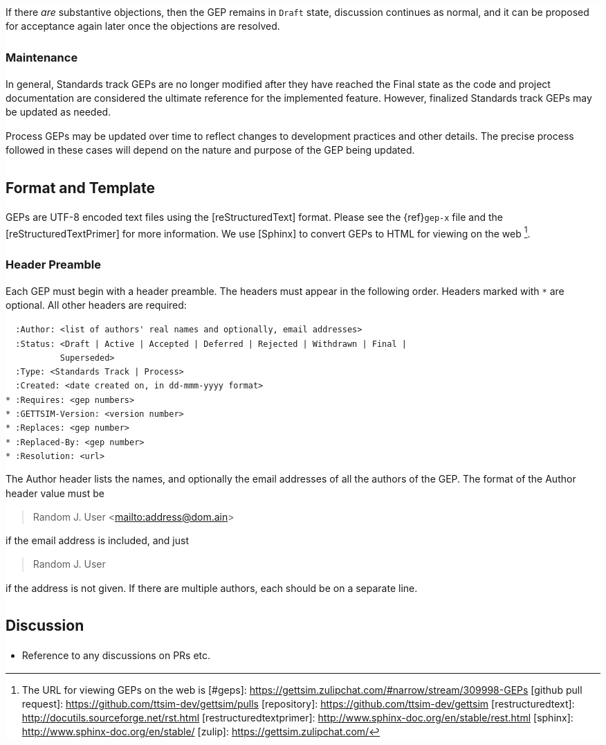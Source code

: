 If there _are_ substantive objections, then the GEP remains in `Draft` state, discussion
continues as normal, and it can be proposed for acceptance again later once the
objections are resolved.

### Maintenance

In general, Standards track GEPs are no longer modified after they have reached the
Final state as the code and project documentation are considered the ultimate reference
for the implemented feature. However, finalized Standards track GEPs may be updated as
needed.

Process GEPs may be updated over time to reflect changes to development practices and
other details. The precise process followed in these cases will depend on the nature and
purpose of the GEP being updated.

## Format and Template

GEPs are UTF-8 encoded text files using the [reStructuredText] format. Please see the
{ref}`gep-x` file and the [reStructuredTextPrimer] for more information. We use [Sphinx]
to convert GEPs to HTML for viewing on the web [^id4].

### Header Preamble

Each GEP must begin with a header preamble. The headers must appear in the following
order. Headers marked with `*` are optional. All other headers are required:

```
  :Author: <list of authors' real names and optionally, email addresses>
  :Status: <Draft | Active | Accepted | Deferred | Rejected | Withdrawn | Final |
           Superseded>
  :Type: <Standards Track | Process>
  :Created: <date created on, in dd-mmm-yyyy format>
* :Requires: <gep numbers>
* :GETTSIM-Version: <version number>
* :Replaces: <gep number>
* :Replaced-By: <gep number>
* :Resolution: <url>
```

The Author header lists the names, and optionally the email addresses of all the authors
of the GEP. The format of the Author header value must be

> Random J. User \<<mailto:address@dom.ain>>

if the email address is included, and just

> Random J. User

if the address is not given. If there are multiple authors, each should be on a separate
line.

## Discussion

- Reference to any discussions on PRs etc.


[^id3]: This historical record is available by the normal git commands for retrieving older
[^id4]: The URL for viewing GEPs on the web is
[#geps]: https://gettsim.zulipchat.com/#narrow/stream/309998-GEPs
[github pull request]: https://github.com/ttsim-dev/gettsim/pulls
[repository]: https://github.com/ttsim-dev/gettsim
[restructuredtext]: http://docutils.sourceforge.net/rst.html
[restructuredtextprimer]: http://www.sphinx-doc.org/en/stable/rest.html
[sphinx]: http://www.sphinx-doc.org/en/stable/
[zulip]: https://gettsim.zulipchat.com/